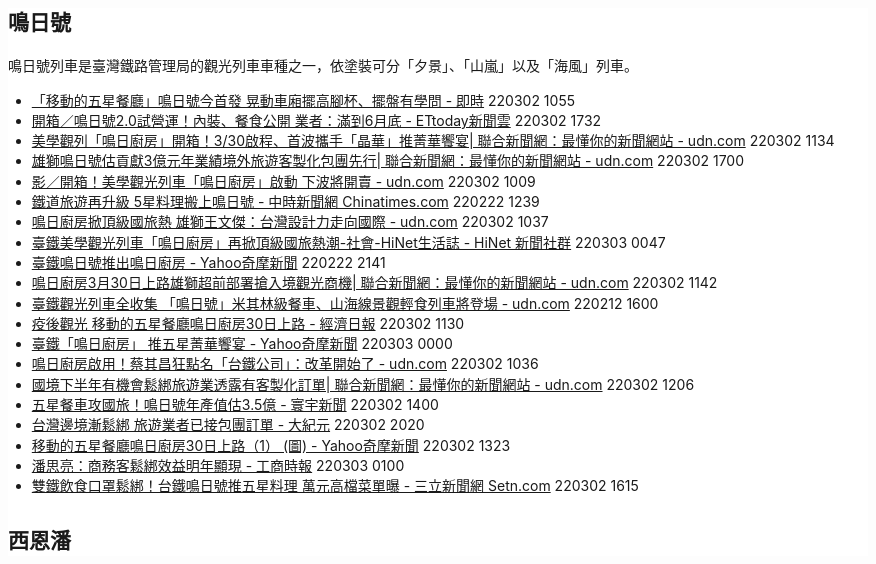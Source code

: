 ## 鳴日號

鳴日號列車是臺灣鐵路管理局的觀光列車車種之一，依塗裝可分「夕景」、「山嵐」以及「海風」列車。
- [「移動的五星餐廳」鳴日號今首發 晃動車廂擺高腳杯、擺盤有學問 - 即時](https://news.ltn.com.tw/news/life/breakingnews/3845633 "「移動的五星餐廳」鳴日號今首發 晃動車廂擺高腳杯、擺盤有學問 - 即時") 220302 1055
- [開箱／鳴日號2.0試營運！內裝、餐食公開 業者：滿到6月底 - ETtoday新聞雲](https://www.ettoday.net/news/20220302/2199723.htm "開箱／鳴日號2.0試營運！內裝、餐食公開 業者：滿到6月底 - ETtoday新聞雲") 220302 1732
- [美學觀列「鳴日廚房」開箱！3/30啟程、首波攜手「晶華」推菁華饗宴| 聯合新聞網：最懂你的新聞網站 - udn.com](https://udn.com/news/story/7934/6133982?from=udn-catebreaknews_ch2 "美學觀列「鳴日廚房」開箱！3/30啟程、首波攜手「晶華」推菁華饗宴| 聯合新聞網：最懂你的新聞網站 - udn.com") 220302 1134
- [雄獅鳴日號估貢獻3億元年業績境外旅遊客製化包團先行| 聯合新聞網：最懂你的新聞網站 - udn.com](https://udn.com/news/story/7241/6135171?from=udn-catebreaknews_ch2 "雄獅鳴日號估貢獻3億元年業績境外旅遊客製化包團先行| 聯合新聞網：最懂你的新聞網站 - udn.com") 220302 1700
- [影／開箱！美學觀光列車「鳴日廚房」啟動 下波將開賣 - udn.com](https://udn.com/news/amp/story/7266/6133738 "影／開箱！美學觀光列車「鳴日廚房」啟動 下波將開賣 - udn.com") 220302 1009
- [鐵道旅遊再升級 5星料理搬上鳴日號 - 中時新聞網 Chinatimes.com](https://www.chinatimes.com/realtimenews/20220222002373-260405 "鐵道旅遊再升級 5星料理搬上鳴日號 - 中時新聞網 Chinatimes.com") 220222 1239
- [鳴日廚房掀頂級國旅熱 雄獅王文傑：台灣設計力走向國際 - udn.com](https://udn.com/news/story/7266/6133801?from=udn-ch1_breaknews-1-cate9-news "鳴日廚房掀頂級國旅熱 雄獅王文傑：台灣設計力走向國際 - udn.com") 220302 1037
- [臺鐵美學觀光列車「鳴日廚房」再掀頂級國旅熱潮-社會-HiNet生活誌 - HiNet 新聞社群](https://times.hinet.net/picNews/23784299 "臺鐵美學觀光列車「鳴日廚房」再掀頂級國旅熱潮-社會-HiNet生活誌 - HiNet 新聞社群") 220303 0047
- [臺鐵鳴日號推出鳴日廚房 - Yahoo奇摩新聞](https://tw.news.yahoo.com/%E8%87%BA%E9%90%B5%E9%B3%B4%E6%97%A5%E8%99%9F%E6%8E%A8%E5%87%BA%E9%B3%B4%E6%97%A5%E5%BB%9A%E6%88%BF-134121102.html "臺鐵鳴日號推出鳴日廚房 - Yahoo奇摩新聞") 220222 2141
- [鳴日廚房3月30日上路雄獅超前部署搶入境觀光商機| 聯合新聞網：最懂你的新聞網站 - udn.com](https://udn.com/news/story/7270/6134022?from=udn-ch1_breaknews-1-cate9-news "鳴日廚房3月30日上路雄獅超前部署搶入境觀光商機| 聯合新聞網：最懂你的新聞網站 - udn.com") 220302 1142
- [臺鐵觀光列車全收集 「鳴日號」米其林級餐車、山海線景觀輕食列車將登場 - udn.com](https://udn.com/news/story/7934/6090371 "臺鐵觀光列車全收集 「鳴日號」米其林級餐車、山海線景觀輕食列車將登場 - udn.com") 220212 1600
- [疫後觀光 移動的五星餐廳鳴日廚房30日上路 - 經濟日報](https://money.udn.com/money/story/5930/6133979?from=edn_subcatelist_cate "疫後觀光 移動的五星餐廳鳴日廚房30日上路 - 經濟日報") 220302 1130
- [臺鐵「鳴日廚房」 推五星菁華饗宴 - Yahoo奇摩新聞](https://tw.news.yahoo.com/%E8%87%BA%E9%90%B5-%E9%B3%B4%E6%97%A5%E5%BB%9A%E6%88%BF-%E6%8E%A8%E4%BA%94%E6%98%9F%E8%8F%81%E8%8F%AF%E9%A5%97%E5%AE%B4-160000707.html "臺鐵「鳴日廚房」 推五星菁華饗宴 - Yahoo奇摩新聞") 220303 0000
- [鳴日廚房啟用！蔡其昌狂點名「台鐵公司」：改革開始了 - udn.com](https://udn.com/news/story/7266/6133791?from=udn-catelistnews_ch2 "鳴日廚房啟用！蔡其昌狂點名「台鐵公司」：改革開始了 - udn.com") 220302 1036
- [國境下半年有機會鬆綁旅遊業透露有客製化訂單| 聯合新聞網：最懂你的新聞網站 - udn.com](https://udn.com/news/story/7266/6134078?from=udn-ch1_breaknews-1-cate9-news "國境下半年有機會鬆綁旅遊業透露有客製化訂單| 聯合新聞網：最懂你的新聞網站 - udn.com") 220302 1206
- [五星餐車攻國旅！鳴日號年產值估3.5億 - 寰宇新聞](https://globalnewstv.com.tw/202203/181129/ "五星餐車攻國旅！鳴日號年產值估3.5億 - 寰宇新聞") 220302 1400
- [台灣邊境漸鬆綁 旅遊業者已接包團訂單 - 大紀元](https://www.epochtimes.com/b5/22/3/2/n13616369.htm "台灣邊境漸鬆綁 旅遊業者已接包團訂單 - 大紀元") 220302 2020
- [移動的五星餐廳鳴日廚房30日上路（1） (圖) - Yahoo奇摩新聞](https://tw.news.yahoo.com/%E7%A7%BB%E5%8B%95%E7%9A%84%E4%BA%94%E6%98%9F%E9%A4%90%E5%BB%B3%E9%B3%B4%E6%97%A5%E5%BB%9A%E6%88%BF30%E6%97%A5%E4%B8%8A%E8%B7%AF-1-%E5%9C%96-052321525.html "移動的五星餐廳鳴日廚房30日上路（1） (圖) - Yahoo奇摩新聞") 220302 1323
- [潘思亮：商務客鬆綁效益明年顯現 - 工商時報](https://ctee.com.tw/news/industry/603416.html "潘思亮：商務客鬆綁效益明年顯現 - 工商時報") 220303 0100
- [雙鐵飲食口罩鬆綁！台鐵鳴日號推五星料理 萬元高檔菜單曝 - 三立新聞網 Setn.com](https://www.setn.com/m/news.aspx?newsid=1078665 "雙鐵飲食口罩鬆綁！台鐵鳴日號推五星料理 萬元高檔菜單曝 - 三立新聞網 Setn.com") 220302 1615

## 西恩潘

